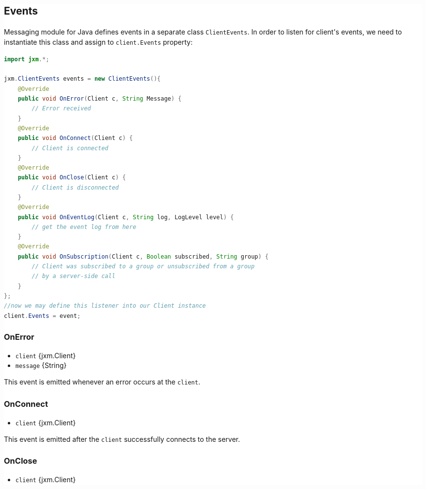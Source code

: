 ## Events

Messaging module for Java defines events in a separate class `ClientEvents`.
In order to listen for client's events, we need to instantiate this class and assign to `client.Events` property:

```java
import jxm.*;

jxm.ClientEvents events = new ClientEvents(){
    @Override
    public void OnError(Client c, String Message) {
        // Error received
    }
    @Override
    public void OnConnect(Client c) {
        // Client is connected
    }
    @Override
    public void OnClose(Client c) {
        // Client is disconnected
    }
    @Override
    public void OnEventLog(Client c, String log, LogLevel level) {
        // get the event log from here
    }
    @Override
    public void OnSubscription(Client c, Boolean subscribed, String group) {
        // Client was subscribed to a group or unsubscribed from a group
        // by a server-side call
    }
};
//now we may define this listener into our Client instance
client.Events = event;
```

### OnError

* `client` {jxm.Client}
* `message` {String}

This event is emitted whenever an error occurs at the `client`.

### OnConnect

* `client` {jxm.Client}

This event is emitted after the `client` successfully connects to the server.

### OnClose

* `client` {jxm.Client}
